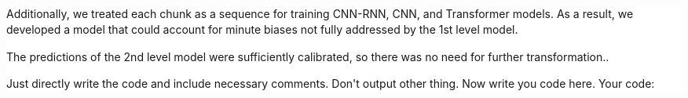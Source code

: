 Additionally, we treated each chunk as a sequence for training CNN-RNN, CNN, and Transformer models. As a result, we developed a model that could account for minute biases not fully addressed by the 1st level model.

The predictions of the 2nd level model were sufficiently calibrated, so there was no need for further transformation..


Just directly write the code and include necessary comments. Don't output other thing. Now write you code here. 
Your code: